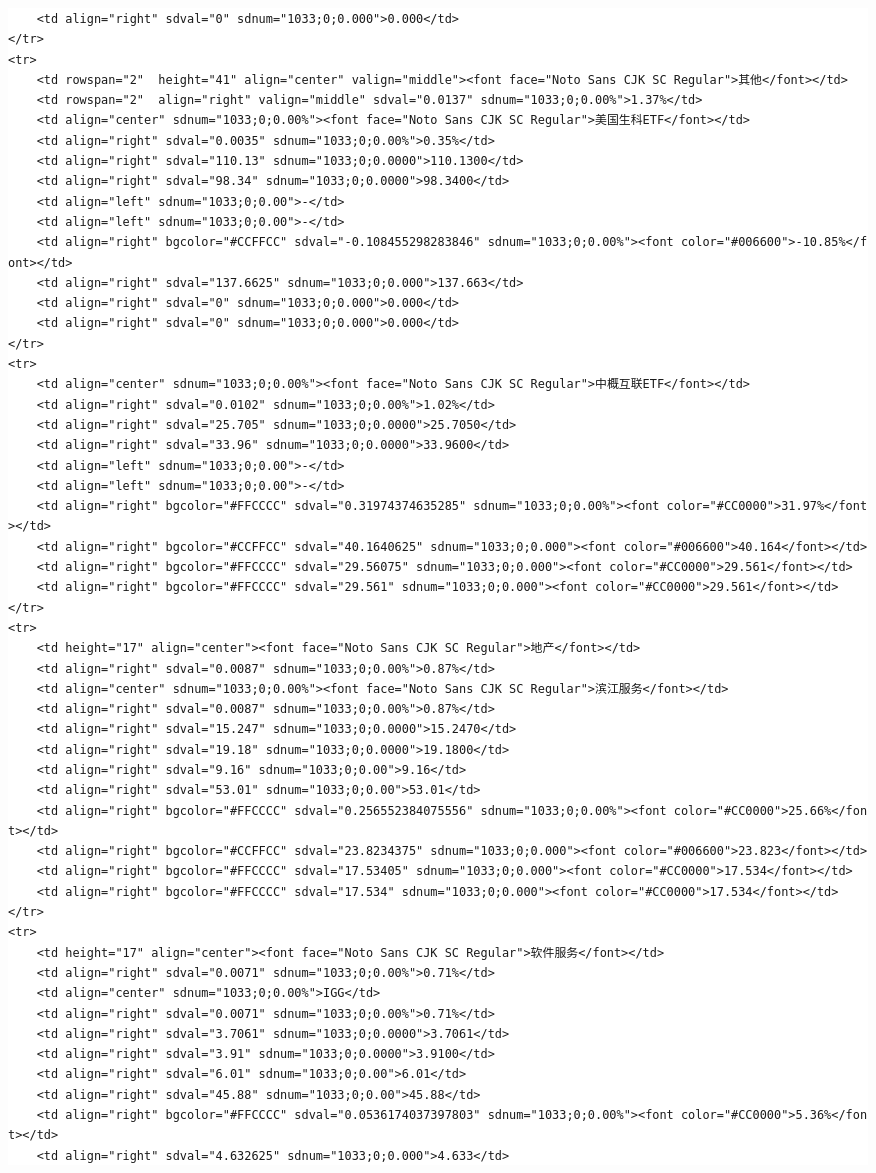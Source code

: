 		<td align="right" sdval="0" sdnum="1033;0;0.000">0.000</td>
	</tr>
	<tr>
		<td rowspan="2"  height="41" align="center" valign="middle"><font face="Noto Sans CJK SC Regular">其他</font></td>
		<td rowspan="2"  align="right" valign="middle" sdval="0.0137" sdnum="1033;0;0.00%">1.37%</td>
		<td align="center" sdnum="1033;0;0.00%"><font face="Noto Sans CJK SC Regular">美国生科ETF</font></td>
		<td align="right" sdval="0.0035" sdnum="1033;0;0.00%">0.35%</td>
		<td align="right" sdval="110.13" sdnum="1033;0;0.0000">110.1300</td>
		<td align="right" sdval="98.34" sdnum="1033;0;0.0000">98.3400</td>
		<td align="left" sdnum="1033;0;0.00">-</td>
		<td align="left" sdnum="1033;0;0.00">-</td>
		<td align="right" bgcolor="#CCFFCC" sdval="-0.108455298283846" sdnum="1033;0;0.00%"><font color="#006600">-10.85%</font></td>
		<td align="right" sdval="137.6625" sdnum="1033;0;0.000">137.663</td>
		<td align="right" sdval="0" sdnum="1033;0;0.000">0.000</td>
		<td align="right" sdval="0" sdnum="1033;0;0.000">0.000</td>
	</tr>
	<tr>
		<td align="center" sdnum="1033;0;0.00%"><font face="Noto Sans CJK SC Regular">中概互联ETF</font></td>
		<td align="right" sdval="0.0102" sdnum="1033;0;0.00%">1.02%</td>
		<td align="right" sdval="25.705" sdnum="1033;0;0.0000">25.7050</td>
		<td align="right" sdval="33.96" sdnum="1033;0;0.0000">33.9600</td>
		<td align="left" sdnum="1033;0;0.00">-</td>
		<td align="left" sdnum="1033;0;0.00">-</td>
		<td align="right" bgcolor="#FFCCCC" sdval="0.31974374635285" sdnum="1033;0;0.00%"><font color="#CC0000">31.97%</font></td>
		<td align="right" bgcolor="#CCFFCC" sdval="40.1640625" sdnum="1033;0;0.000"><font color="#006600">40.164</font></td>
		<td align="right" bgcolor="#FFCCCC" sdval="29.56075" sdnum="1033;0;0.000"><font color="#CC0000">29.561</font></td>
		<td align="right" bgcolor="#FFCCCC" sdval="29.561" sdnum="1033;0;0.000"><font color="#CC0000">29.561</font></td>
	</tr>
	<tr>
		<td height="17" align="center"><font face="Noto Sans CJK SC Regular">地产</font></td>
		<td align="right" sdval="0.0087" sdnum="1033;0;0.00%">0.87%</td>
		<td align="center" sdnum="1033;0;0.00%"><font face="Noto Sans CJK SC Regular">滨江服务</font></td>
		<td align="right" sdval="0.0087" sdnum="1033;0;0.00%">0.87%</td>
		<td align="right" sdval="15.247" sdnum="1033;0;0.0000">15.2470</td>
		<td align="right" sdval="19.18" sdnum="1033;0;0.0000">19.1800</td>
		<td align="right" sdval="9.16" sdnum="1033;0;0.00">9.16</td>
		<td align="right" sdval="53.01" sdnum="1033;0;0.00">53.01</td>
		<td align="right" bgcolor="#FFCCCC" sdval="0.256552384075556" sdnum="1033;0;0.00%"><font color="#CC0000">25.66%</font></td>
		<td align="right" bgcolor="#CCFFCC" sdval="23.8234375" sdnum="1033;0;0.000"><font color="#006600">23.823</font></td>
		<td align="right" bgcolor="#FFCCCC" sdval="17.53405" sdnum="1033;0;0.000"><font color="#CC0000">17.534</font></td>
		<td align="right" bgcolor="#FFCCCC" sdval="17.534" sdnum="1033;0;0.000"><font color="#CC0000">17.534</font></td>
	</tr>
	<tr>
		<td height="17" align="center"><font face="Noto Sans CJK SC Regular">软件服务</font></td>
		<td align="right" sdval="0.0071" sdnum="1033;0;0.00%">0.71%</td>
		<td align="center" sdnum="1033;0;0.00%">IGG</td>
		<td align="right" sdval="0.0071" sdnum="1033;0;0.00%">0.71%</td>
		<td align="right" sdval="3.7061" sdnum="1033;0;0.0000">3.7061</td>
		<td align="right" sdval="3.91" sdnum="1033;0;0.0000">3.9100</td>
		<td align="right" sdval="6.01" sdnum="1033;0;0.00">6.01</td>
		<td align="right" sdval="45.88" sdnum="1033;0;0.00">45.88</td>
		<td align="right" bgcolor="#FFCCCC" sdval="0.0536174037397803" sdnum="1033;0;0.00%"><font color="#CC0000">5.36%</font></td>
		<td align="right" sdval="4.632625" sdnum="1033;0;0.000">4.633</td>